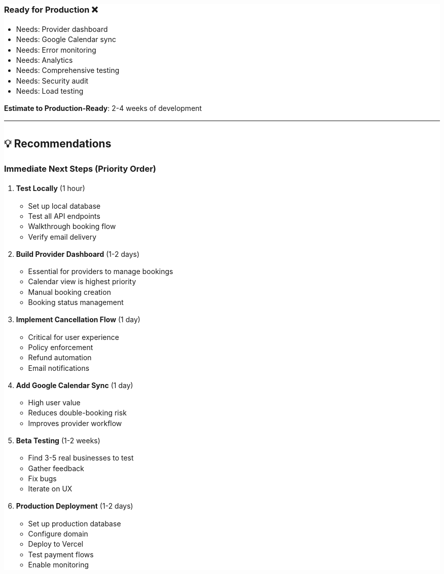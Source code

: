 ### Ready for Production ❌
- Needs: Provider dashboard
- Needs: Google Calendar sync
- Needs: Error monitoring
- Needs: Analytics
- Needs: Comprehensive testing
- Needs: Security audit
- Needs: Load testing

**Estimate to Production-Ready**: 2-4 weeks of development

---

## 💡 Recommendations

### Immediate Next Steps (Priority Order)

1. **Test Locally** (1 hour)
   - Set up local database
   - Test all API endpoints
   - Walkthrough booking flow
   - Verify email delivery

2. **Build Provider Dashboard** (1-2 days)
   - Essential for providers to manage bookings
   - Calendar view is highest priority
   - Manual booking creation
   - Booking status management

3. **Implement Cancellation Flow** (1 day)
   - Critical for user experience
   - Policy enforcement
   - Refund automation
   - Email notifications

4. **Add Google Calendar Sync** (1 day)
   - High user value
   - Reduces double-booking risk
   - Improves provider workflow

5. **Beta Testing** (1-2 weeks)
   - Find 3-5 real businesses to test
   - Gather feedback
   - Fix bugs
   - Iterate on UX

6. **Production Deployment** (1-2 days)
   - Set up production database
   - Configure domain
   - Deploy to Vercel
   - Test payment flows
   - Enable monitoring
